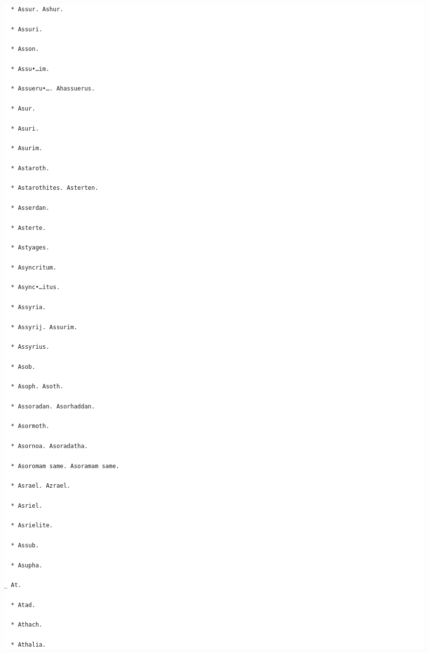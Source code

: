       * Assur. Ashur.

      * Assuri.

      * Asson.

      * Assu•…im.

      * Assueru•…. Ahassuerus.

      * Asur.

      * Asuri.

      * Asurim.

      * Astaroth.

      * Astarothites. Asterten.

      * Asserdan.

      * Asterte.

      * Astyages.

      * Asyncritum.

      * Async•…itus.

      * Assyria.

      * Assyrij. Assurim.

      * Assyrius.

      * Asob.

      * Asoph. Asoth.

      * Assoradan. Asorhaddan.

      * Asormoth.

      * Asornoa. Asoradatha.

      * Asoromam same. Asoramam same.

      * Asrael. Azrael.

      * Asriel.

      * Asrielite.

      * Assub.

      * Asupha.

    _ At.

      * Atad.

      * Athach.

      * Athalia.
